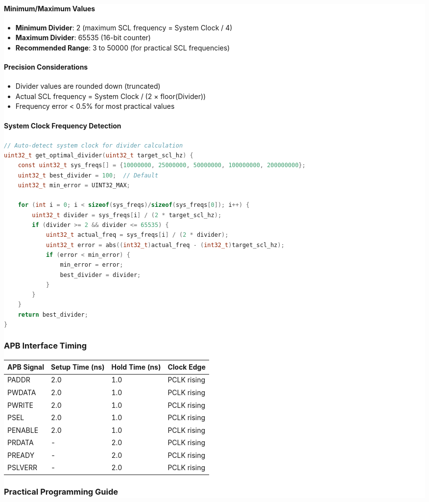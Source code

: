 #### Minimum/Maximum Values
- **Minimum Divider**: 2 (maximum SCL frequency = System Clock / 4)
- **Maximum Divider**: 65535 (16-bit counter)
- **Recommended Range**: 3 to 50000 (for practical SCL frequencies)

#### Precision Considerations
- Divider values are rounded down (truncated)
- Actual SCL frequency = System Clock / (2 × floor(Divider))
- Frequency error < 0.5% for most practical values

#### System Clock Frequency Detection
```c
// Auto-detect system clock for divider calculation
uint32_t get_optimal_divider(uint32_t target_scl_hz) {
    const uint32_t sys_freqs[] = {10000000, 25000000, 50000000, 100000000, 200000000};
    uint32_t best_divider = 100;  // Default
    uint32_t min_error = UINT32_MAX;

    for (int i = 0; i < sizeof(sys_freqs)/sizeof(sys_freqs[0]); i++) {
        uint32_t divider = sys_freqs[i] / (2 * target_scl_hz);
        if (divider >= 2 && divider <= 65535) {
            uint32_t actual_freq = sys_freqs[i] / (2 * divider);
            uint32_t error = abs((int32_t)actual_freq - (int32_t)target_scl_hz);
            if (error < min_error) {
                min_error = error;
                best_divider = divider;
            }
        }
    }
    return best_divider;
}
```

### APB Interface Timing
| APB Signal | Setup Time (ns) | Hold Time (ns) | Clock Edge |
|------------|-----------------|---------------|------------|
| PADDR | 2.0 | 1.0 | PCLK rising |
| PWDATA | 2.0 | 1.0 | PCLK rising |
| PWRITE | 2.0 | 1.0 | PCLK rising |
| PSEL | 2.0 | 1.0 | PCLK rising |
| PENABLE | 2.0 | 1.0 | PCLK rising |
| PRDATA | - | 2.0 | PCLK rising |
| PREADY | - | 2.0 | PCLK rising |
| PSLVERR | - | 2.0 | PCLK rising |

### Practical Programming Guide
